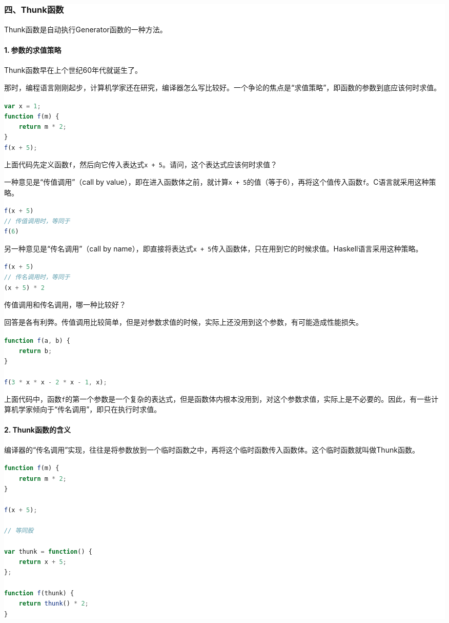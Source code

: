 
### 四、Thunk函数

Thunk函数是自动执行Generator函数的一种方法。

#### 1. 参数的求值策略

Thunk函数早在上个世纪60年代就诞生了。

那时，编程语言刚刚起步，计算机学家还在研究，编译器怎么写比较好。一个争论的焦点是“求值策略”，即函数的参数到底应该何时求值。

```js
var x = 1;
function f(m) {
    return m * 2;
}
f(x + 5);
```

上面代码先定义函数`f`，然后向它传入表达式`x + 5`。请问，这个表达式应该何时求值？

一种意见是“传值调用”（call by value），即在进入函数体之前，就计算`x + 5`的值（等于6），再将这个值传入函数`f`。C语言就采用这种策略。

```js
f(x + 5)
// 传值调用时，等同于
f(6)
```

另一种意见是“传名调用”（call by name），即直接将表达式`x + 5`传入函数体，只在用到它的时候求值。Haskell语言采用这种策略。

```js
f(x + 5)
// 传名调用时，等同于
(x + 5) * 2
```

传值调用和传名调用，哪一种比较好？

回答是各有利弊。传值调用比较简单，但是对参数求值的时候，实际上还没用到这个参数，有可能造成性能损失。

```js
function f(a, b) {
    return b;
}

f(3 * x * x - 2 * x - 1, x);
```

上面代码中，函数`f`的第一个参数是一个复杂的表达式，但是函数体内根本没用到，对这个参数求值，实际上是不必要的。因此，有一些计算机学家倾向于“传名调用”，即只在执行时求值。

#### 2. Thunk函数的含义

编译器的“传名调用”实现，往往是将参数放到一个临时函数之中，再将这个临时函数传入函数体。这个临时函数就叫做Thunk函数。

```js
function f(m) {
    return m * 2;
}

f(x + 5);

// 等同股

var thunk = function() {
    return x + 5;
};

function f(thunk) {
    return thunk() * 2;
}
```
